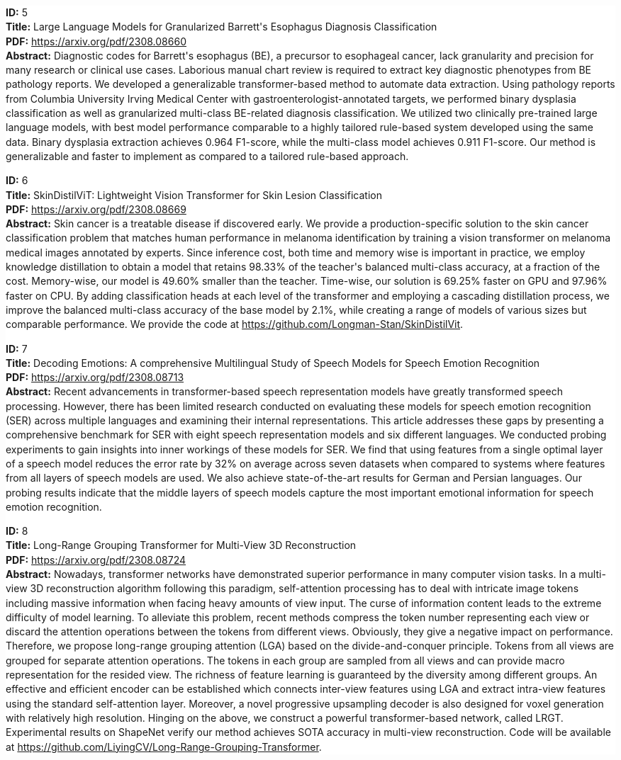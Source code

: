 **ID:** 5  
**Title:** Large Language Models for Granularized Barrett's Esophagus Diagnosis  Classification  
**PDF:** https://arxiv.org/pdf/2308.08660  
**Abstract:** Diagnostic codes for Barrett's esophagus (BE), a precursor to esophageal cancer, lack granularity and precision for many research or clinical use cases. Laborious manual chart review is required to extract key diagnostic phenotypes from BE pathology reports. We developed a generalizable transformer-based method to automate data extraction. Using pathology reports from Columbia University Irving Medical Center with gastroenterologist-annotated targets, we performed binary dysplasia classification as well as granularized multi-class BE-related diagnosis classification. We utilized two clinically pre-trained large language models, with best model performance comparable to a highly tailored rule-based system developed using the same data. Binary dysplasia extraction achieves 0.964 F1-score, while the multi-class model achieves 0.911 F1-score. Our method is generalizable and faster to implement as compared to a tailored rule-based approach. 

**ID:** 6  
**Title:** SkinDistilViT: Lightweight Vision Transformer for Skin Lesion  Classification  
**PDF:** https://arxiv.org/pdf/2308.08669  
**Abstract:** Skin cancer is a treatable disease if discovered early. We provide a production-specific solution to the skin cancer classification problem that matches human performance in melanoma identification by training a vision transformer on melanoma medical images annotated by experts. Since inference cost, both time and memory wise is important in practice, we employ knowledge distillation to obtain a model that retains 98.33% of the teacher's balanced multi-class accuracy, at a fraction of the cost. Memory-wise, our model is 49.60% smaller than the teacher. Time-wise, our solution is 69.25% faster on GPU and 97.96% faster on CPU. By adding classification heads at each level of the transformer and employing a cascading distillation process, we improve the balanced multi-class accuracy of the base model by 2.1%, while creating a range of models of various sizes but comparable performance. We provide the code at https://github.com/Longman-Stan/SkinDistilVit. 

**ID:** 7  
**Title:** Decoding Emotions: A comprehensive Multilingual Study of Speech Models  for Speech Emotion Recognition  
**PDF:** https://arxiv.org/pdf/2308.08713  
**Abstract:** Recent advancements in transformer-based speech representation models have greatly transformed speech processing. However, there has been limited research conducted on evaluating these models for speech emotion recognition (SER) across multiple languages and examining their internal representations. This article addresses these gaps by presenting a comprehensive benchmark for SER with eight speech representation models and six different languages. We conducted probing experiments to gain insights into inner workings of these models for SER. We find that using features from a single optimal layer of a speech model reduces the error rate by 32\% on average across seven datasets when compared to systems where features from all layers of speech models are used. We also achieve state-of-the-art results for German and Persian languages. Our probing results indicate that the middle layers of speech models capture the most important emotional information for speech emotion recognition. 

**ID:** 8  
**Title:** Long-Range Grouping Transformer for Multi-View 3D Reconstruction  
**PDF:** https://arxiv.org/pdf/2308.08724  
**Abstract:** Nowadays, transformer networks have demonstrated superior performance in many computer vision tasks. In a multi-view 3D reconstruction algorithm following this paradigm, self-attention processing has to deal with intricate image tokens including massive information when facing heavy amounts of view input. The curse of information content leads to the extreme difficulty of model learning. To alleviate this problem, recent methods compress the token number representing each view or discard the attention operations between the tokens from different views. Obviously, they give a negative impact on performance. Therefore, we propose long-range grouping attention (LGA) based on the divide-and-conquer principle. Tokens from all views are grouped for separate attention operations. The tokens in each group are sampled from all views and can provide macro representation for the resided view. The richness of feature learning is guaranteed by the diversity among different groups. An effective and efficient encoder can be established which connects inter-view features using LGA and extract intra-view features using the standard self-attention layer. Moreover, a novel progressive upsampling decoder is also designed for voxel generation with relatively high resolution. Hinging on the above, we construct a powerful transformer-based network, called LRGT. Experimental results on ShapeNet verify our method achieves SOTA accuracy in multi-view reconstruction. Code will be available at https://github.com/LiyingCV/Long-Range-Grouping-Transformer. 
